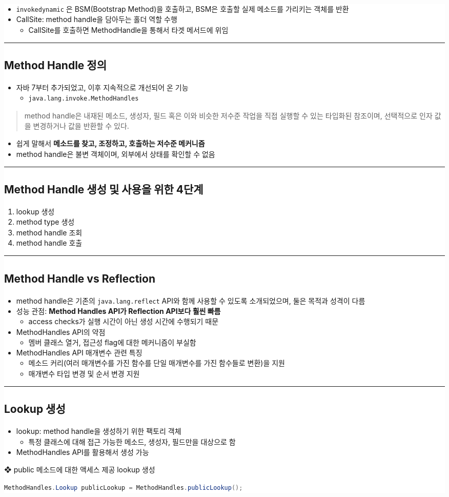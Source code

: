 
- `invokedynamic` 은 BSM(Bootstrap Method)을 호출하고, BSM은 호출할 실제 메소드를 가리키는 객체를 반환
- CallSite: method handle을 담아두는 홀더 역할 수행
  - CallSite를 호출하면 MethodHandle을 통해서 타겟 메서드에 위임

---

## Method Handle 정의

- 자바 7부터 추가되었고, 이후 지속적으로 개선되어 온 기능
  - `java.lang.invoke.MethodHandles`

> method handle은 내재된 메소드, 생성자, 필드 혹은 이와 비슷한 저수준 작업을 직접 실행할 수 있는 타입화된 참조이며, 선택적으로 인자 값을 변경하거나 값을 반환할 수 있다.

- 쉽게 말해서 **메소드를 찾고, 조정하고, 호출하는 저수준 메커니즘**
- method handle은 불변 객체이며, 외부에서 상태를 확인할 수 없음

---

## Method Handle 생성 및 사용을 위한 4단계

1. lookup 생성
2. method type 생성
3. method handle 조회
4. method handle 호출

---

## Method Handle vs Reflection

- method handle은 기존의 `java.lang.reflect` API와 함께 사용할 수 있도록 소개되었으며, 둘은 목적과 성격이 다름
- 성능 관점: **Method Handles API가 Reflection API보다 훨씬 빠름**
  - access checks가 실행 시간이 아닌 생성 시간에 수행되기 때문
- MethodHandles API의 약점
  - 멤버 클래스 열거, 접근성 flag에 대한 메커니즘이 부실함
- MethodHandles API 매개변수 관련 특징
  - 메소드 커리(여러 매개변수를 가진 함수를 단일 매개변수를 가진 함수들로 변환)을 지원
  - 매개변수 타입 변경 및 순서 변경 지원

---

## Lookup 생성

- lookup: method handle을 생성하기 위한 팩토리 객체
  - 특정 클래스에 대해 접근 가능한 메소드, 생성자, 필드만을 대상으로 함
- MethodHandles API를 활용해서 생성 가능

❖ public 메소드에 대한 액세스 제공 lookup 생성

```java
MethodHandles.Lookup publicLookup = MethodHandles.publicLookup();
```
